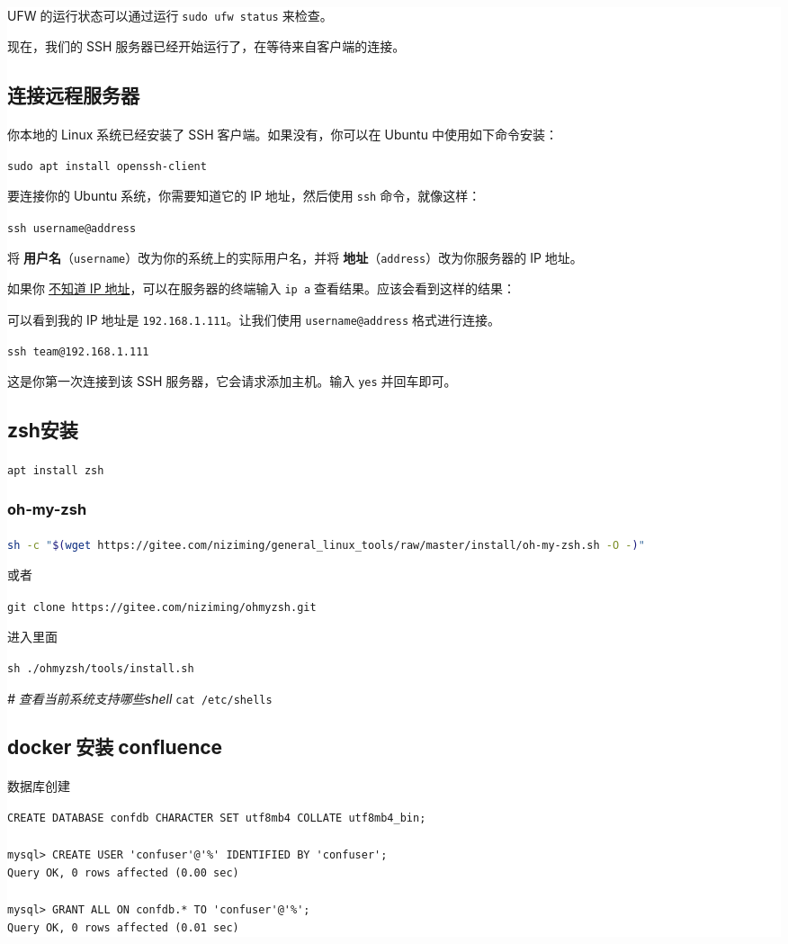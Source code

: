 UFW 的运行状态可以通过运行 `sudo ufw status` 来检查。

现在，我们的 SSH 服务器已经开始运行了，在等待来自客户端的连接。

## 连接远程服务器

你本地的 Linux 系统已经安装了 SSH 客户端。如果没有，你可以在 Ubuntu 中使用如下命令安装：

```text
sudo apt install openssh-client
```

要连接你的 Ubuntu 系统，你需要知道它的 IP 地址，然后使用 `ssh` 命令，就像这样：

```text
ssh username@address
```

将 **用户名**（`username`）改为你的系统上的实际用户名，并将 **地址**（`address`）改为你服务器的 IP 地址。

如果你 [不知道 IP 地址](https://link.zhihu.com/?target=https%3A//itsfoss.com/check-ip-address-ubuntu/)，可以在服务器的终端输入 `ip a` 查看结果。应该会看到这样的结果：

可以看到我的 IP 地址是 `192.168.1.111`。让我们使用 `username@address` 格式进行连接。

```text
ssh team@192.168.1.111
```

这是你第一次连接到该 SSH 服务器，它会请求添加主机。输入 `yes` 并回车即可。

## zsh安装

`apt install zsh`

### oh-my-zsh

```bash
sh -c "$(wget https://gitee.com/niziming/general_linux_tools/raw/master/install/oh-my-zsh.sh -O -)"
```

或者

`git clone https://gitee.com/niziming/ohmyzsh.git`

进入里面

`sh ./ohmyzsh/tools/install.sh`



*# 查看当前系统支持哪些shell*  `cat /etc/shells`



## docker 安装 confluence

数据库创建

~~~mysql
CREATE DATABASE confdb CHARACTER SET utf8mb4 COLLATE utf8mb4_bin;

mysql> CREATE USER 'confuser'@'%' IDENTIFIED BY 'confuser';
Query OK, 0 rows affected (0.00 sec)

mysql> GRANT ALL ON confdb.* TO 'confuser'@'%';
Query OK, 0 rows affected (0.01 sec)

~~~
